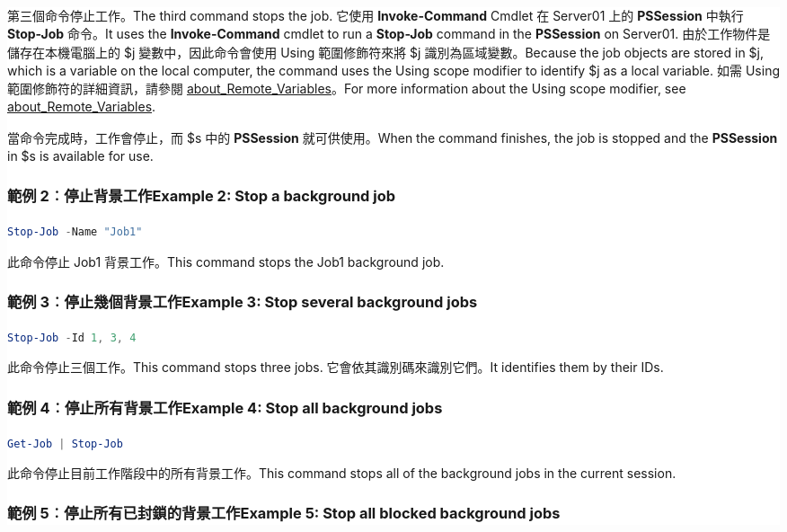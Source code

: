 <span data-ttu-id="48c09-135">第三個命令停止工作。</span><span class="sxs-lookup"><span data-stu-id="48c09-135">The third command stops the job.</span></span>
<span data-ttu-id="48c09-136">它使用 **Invoke-Command** Cmdlet 在 Server01 上的 **PSSession** 中執行 **Stop-Job** 命令。</span><span class="sxs-lookup"><span data-stu-id="48c09-136">It uses the **Invoke-Command** cmdlet to run a **Stop-Job** command in the **PSSession** on Server01.</span></span>
<span data-ttu-id="48c09-137">由於工作物件是儲存在本機電腦上的 $j 變數中，因此命令會使用 Using 範圍修飾符來將 $j 識別為區域變數。</span><span class="sxs-lookup"><span data-stu-id="48c09-137">Because the job objects are stored in $j, which is a variable on the local computer, the command uses the Using scope modifier to identify $j as a local variable.</span></span>
<span data-ttu-id="48c09-138">如需 Using 範圍修飾符的詳細資訊，請參閱 [about_Remote_Variables](about/about_Remote_Variables.md)。</span><span class="sxs-lookup"><span data-stu-id="48c09-138">For more information about the Using scope modifier, see [about_Remote_Variables](about/about_Remote_Variables.md).</span></span>

<span data-ttu-id="48c09-139">當命令完成時，工作會停止，而 $s 中的 **PSSession** 就可供使用。</span><span class="sxs-lookup"><span data-stu-id="48c09-139">When the command finishes, the job is stopped and the **PSSession** in $s is available for use.</span></span>

### <span data-ttu-id="48c09-140">範例 2︰停止背景工作</span><span class="sxs-lookup"><span data-stu-id="48c09-140">Example 2: Stop a background job</span></span>

```powershell
Stop-Job -Name "Job1"
```

<span data-ttu-id="48c09-141">此命令停止 Job1 背景工作。</span><span class="sxs-lookup"><span data-stu-id="48c09-141">This command stops the Job1 background job.</span></span>

### <span data-ttu-id="48c09-142">範例 3︰停止幾個背景工作</span><span class="sxs-lookup"><span data-stu-id="48c09-142">Example 3: Stop several background jobs</span></span>

```powershell
Stop-Job -Id 1, 3, 4
```

<span data-ttu-id="48c09-143">此命令停止三個工作。</span><span class="sxs-lookup"><span data-stu-id="48c09-143">This command stops three jobs.</span></span>
<span data-ttu-id="48c09-144">它會依其識別碼來識別它們。</span><span class="sxs-lookup"><span data-stu-id="48c09-144">It identifies them by their IDs.</span></span>

### <span data-ttu-id="48c09-145">範例 4︰停止所有背景工作</span><span class="sxs-lookup"><span data-stu-id="48c09-145">Example 4: Stop all background jobs</span></span>

```powershell
Get-Job | Stop-Job
```

<span data-ttu-id="48c09-146">此命令停止目前工作階段中的所有背景工作。</span><span class="sxs-lookup"><span data-stu-id="48c09-146">This command stops all of the background jobs in the current session.</span></span>

### <span data-ttu-id="48c09-147">範例 5︰停止所有已封鎖的背景工作</span><span class="sxs-lookup"><span data-stu-id="48c09-147">Example 5: Stop all blocked background jobs</span></span>
